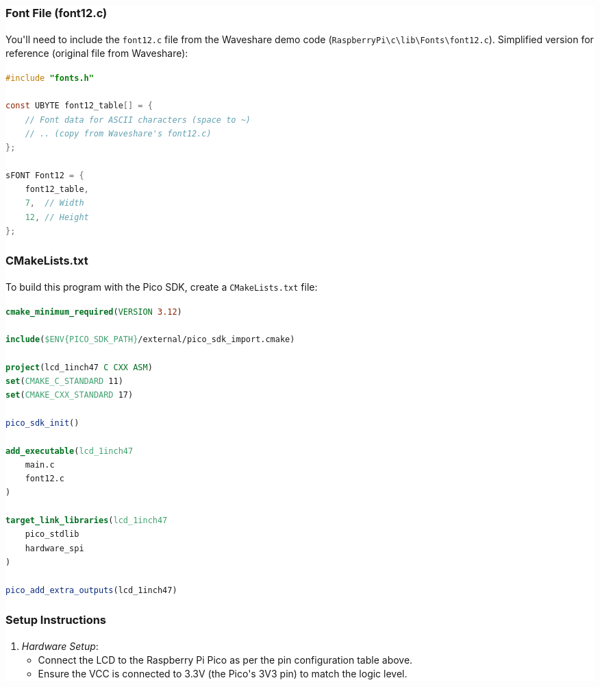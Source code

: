
### Font File (font12.c)
You'll need to include the `font12.c` file from the Waveshare demo code (`RaspberryPi\c\lib\Fonts\font12.c`).
Simplified version for reference (original file from Waveshare):

```c
#include "fonts.h"

const UBYTE font12_table[] = {
    // Font data for ASCII characters (space to ~)
    // .. (copy from Waveshare's font12.c)
};

sFONT Font12 = {
    font12_table,
    7,  // Width
    12, // Height
};
```


### CMakeLists.txt

To build this program with the Pico SDK, create a `CMakeLists.txt` file:

```cmake
cmake_minimum_required(VERSION 3.12)

include($ENV{PICO_SDK_PATH}/external/pico_sdk_import.cmake)

project(lcd_1inch47 C CXX ASM)
set(CMAKE_C_STANDARD 11)
set(CMAKE_CXX_STANDARD 17)

pico_sdk_init()

add_executable(lcd_1inch47
    main.c
    font12.c
)

target_link_libraries(lcd_1inch47
    pico_stdlib
    hardware_spi
)

pico_add_extra_outputs(lcd_1inch47)
```

### Setup Instructions
1. *Hardware Setup*:
   - Connect the LCD to the Raspberry Pi Pico as per the pin configuration table above.
   - Ensure the VCC is connected to 3.3V (the Pico's 3V3 pin) to match the logic level.
